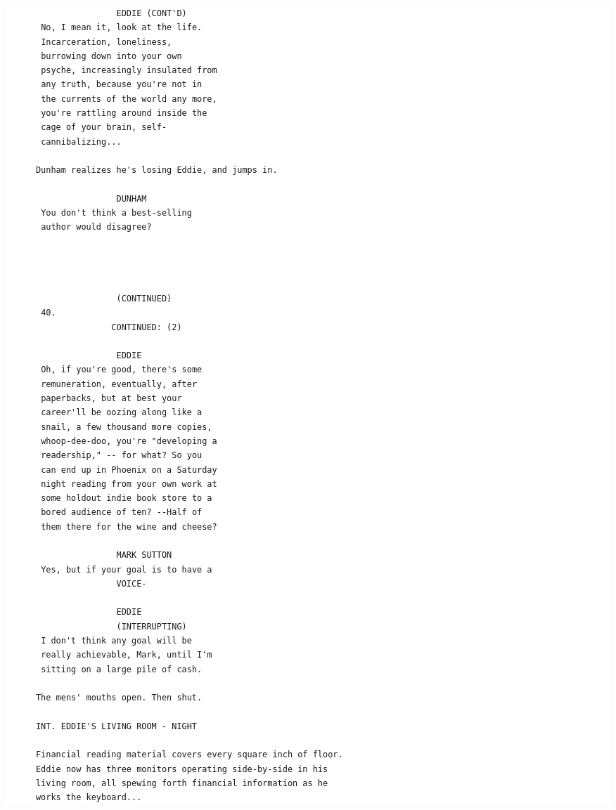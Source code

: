                           EDDIE (CONT'D)
           No, I mean it, look at the life.
           Incarceration, loneliness,
           burrowing down into your own
           psyche, increasingly insulated from
           any truth, because you're not in
           the currents of the world any more,
           you're rattling around inside the
           cage of your brain, self-
           cannibalizing...
                         
          Dunham realizes he's losing Eddie, and jumps in.
                         
                          DUNHAM
           You don't think a best-selling
           author would disagree?
                         
                         
                         
                         
                          (CONTINUED)
           40.
                         CONTINUED: (2)
                         
                          EDDIE
           Oh, if you're good, there's some
           remuneration, eventually, after
           paperbacks, but at best your
           career'll be oozing along like a
           snail, a few thousand more copies,
           whoop-dee-doo, you're "developing a
           readership," -- for what? So you
           can end up in Phoenix on a Saturday
           night reading from your own work at
           some holdout indie book store to a
           bored audience of ten? --Half of
           them there for the wine and cheese?
                         
                          MARK SUTTON
           Yes, but if your goal is to have a
                          VOICE-
                         
                          EDDIE
                          (INTERRUPTING)
           I don't think any goal will be
           really achievable, Mark, until I'm
           sitting on a large pile of cash.
                         
          The mens' mouths open. Then shut.
                         
          INT. EDDIE'S LIVING ROOM - NIGHT
                         
          Financial reading material covers every square inch of floor.
          Eddie now has three monitors operating side-by-side in his
          living room, all spewing forth financial information as he
          works the keyboard...
                         